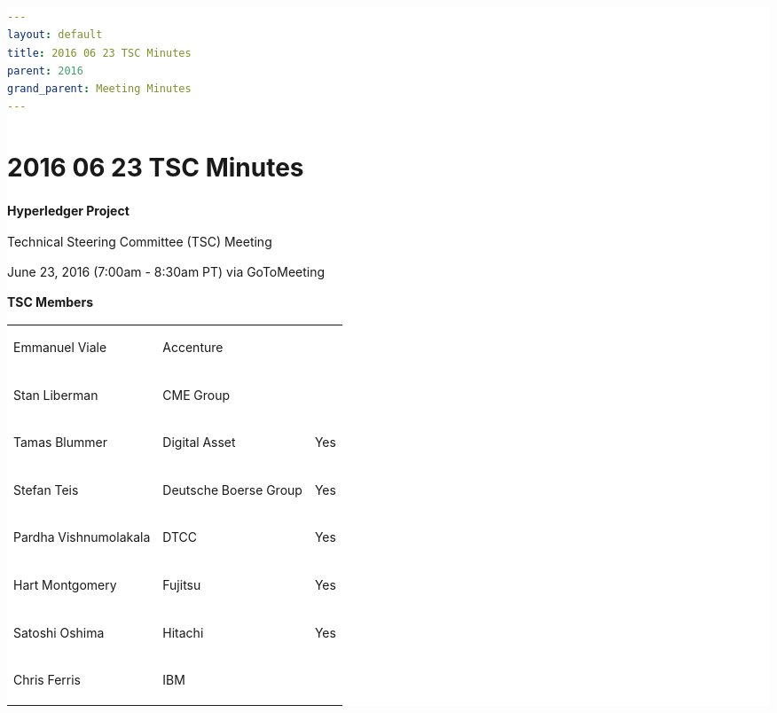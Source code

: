 ```yaml
---
layout: default
title: 2016 06 23 TSC Minutes
parent: 2016
grand_parent: Meeting Minutes
---
```

# 2016 06 23 TSC Minutes

**Hyperledger Project**

Technical Steering Committee (TSC) Meeting

June 23, 2016 (7:00am - 8:30am PT) via GoToMeeting

**TSC Members**

<div class="table-wrap">

<table class="wrapped confluenceTable">
<tbody>
<tr class="odd">
<td class="confluenceTd"><p><span>Emmanuel Viale</span></p></td>
<td class="confluenceTd"><p><span>Accenture</span></p></td>
<td class="confluenceTd"><br />
</td>
</tr>
<tr class="even">
<td class="confluenceTd"><p><span>Stan Liberman</span></p></td>
<td class="confluenceTd"><p><span>CME Group</span></p></td>
<td class="confluenceTd"><br />
</td>
</tr>
<tr class="odd">
<td class="confluenceTd"><p><span>Tamas Blummer</span></p></td>
<td class="confluenceTd"><p><span>Digital Asset</span></p></td>
<td class="confluenceTd"><p><span>Yes</span></p></td>
</tr>
<tr class="even">
<td class="confluenceTd"><p><span>Stefan Teis</span></p></td>
<td class="confluenceTd"><p><span>Deutsche Boerse Group</span></p></td>
<td class="confluenceTd"><p><span>Yes</span></p></td>
</tr>
<tr class="odd">
<td class="confluenceTd"><p><span>Pardha Vishnumolakala</span></p></td>
<td class="confluenceTd"><p><span>DTCC</span></p></td>
<td class="confluenceTd"><p><span>Yes</span></p></td>
</tr>
<tr class="even">
<td class="confluenceTd"><p><span>Hart Montgomery</span></p></td>
<td class="confluenceTd"><p><span>Fujitsu</span></p></td>
<td class="confluenceTd"><p><span>Yes</span></p></td>
</tr>
<tr class="odd">
<td class="confluenceTd"><p><span>Satoshi Oshima</span></p></td>
<td class="confluenceTd"><p><span>Hitachi</span></p></td>
<td class="confluenceTd"><p><span>Yes</span></p></td>
</tr>
<tr class="even">
<td class="confluenceTd"><p><span>Chris Ferris</span></p></td>
<td class="confluenceTd"><p><span>IBM</span></p></td>
<td class="confluenceTd"><br />
</td>